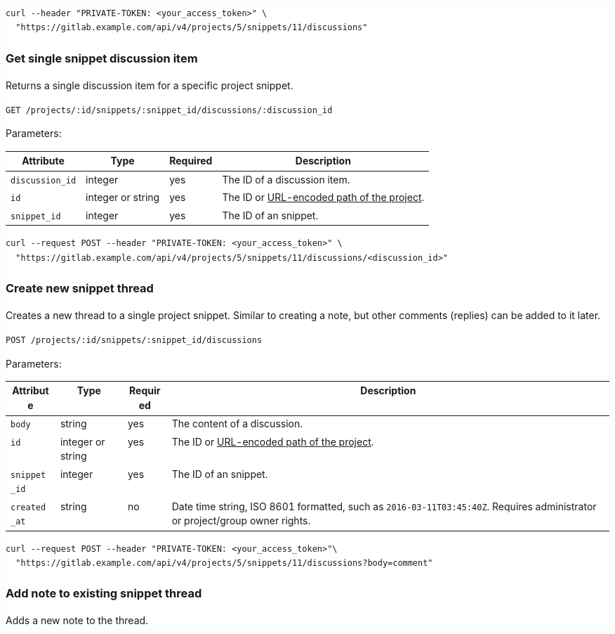 ```shell
curl --header "PRIVATE-TOKEN: <your_access_token>" \
  "https://gitlab.example.com/api/v4/projects/5/snippets/11/discussions"
```

### Get single snippet discussion item

Returns a single discussion item for a specific project snippet.

```plaintext
GET /projects/:id/snippets/:snippet_id/discussions/:discussion_id
```

Parameters:

| Attribute       | Type           | Required | Description |
| --------------- | -------------- | -------- | ----------- |
| `discussion_id` | integer        | yes      | The ID of a discussion item.
| `id`            | integer or string | yes      | The ID or [URL-encoded path of the project](rest/index.md#namespaced-path-encoding). |
| `snippet_id`    | integer        | yes      | The ID of an snippet. |

```shell
curl --request POST --header "PRIVATE-TOKEN: <your_access_token>" \
  "https://gitlab.example.com/api/v4/projects/5/snippets/11/discussions/<discussion_id>"
```

### Create new snippet thread

Creates a new thread to a single project snippet. Similar to creating
a note, but other comments (replies) can be added to it later.

```plaintext
POST /projects/:id/snippets/:snippet_id/discussions
```

Parameters:

| Attribute       | Type           | Required | Description |
| --------------- | -------------- | -------- | ----------- |
| `body`          | string         | yes      | The content of a discussion. |
| `id`            | integer or string | yes      | The ID or [URL-encoded path of the project](rest/index.md#namespaced-path-encoding). |
| `snippet_id`    | integer        | yes      | The ID of an snippet. |
| `created_at`    | string         | no       | Date time string, ISO 8601 formatted, such as `2016-03-11T03:45:40Z`. Requires administrator or project/group owner rights. |

```shell
curl --request POST --header "PRIVATE-TOKEN: <your_access_token>"\
  "https://gitlab.example.com/api/v4/projects/5/snippets/11/discussions?body=comment"
```

### Add note to existing snippet thread

Adds a new note to the thread.
